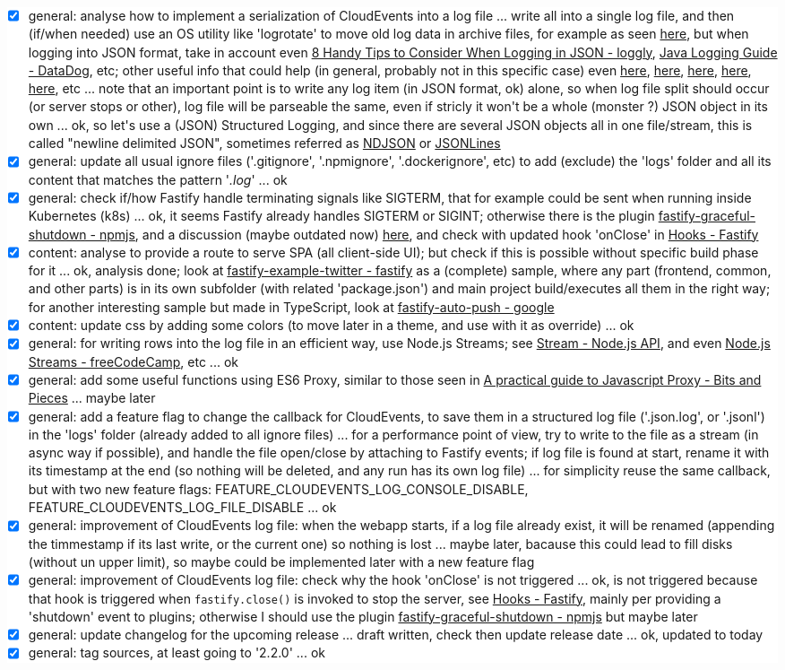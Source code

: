 * [x] general: analyse how to implement a serialization of CloudEvents into a log file ... write all into a single log file, and then (if/when needed) use an OS utility like 'logrotate' to move old log data in archive files, for example as seen [here](https://www.linode.com/docs/uptime/logs/use-logrotate-to-manage-log-files/), but when logging into JSON format, take in account even [8 Handy Tips to Consider When Logging in JSON - loggly](https://www.loggly.com/blog/8-handy-tips-consider-logging-json/), [Java Logging Guide - DataDog](https://www.datadoghq.com/blog/java-logging-guide/), etc; other useful info that could help (in general, probably not in this specific case) even [here](https://www.loggly.com/blog/what-60000-customer-searches-taught-us-about-logging-in-json/), [here](https://www.graylog.org/post/log-file-parsing), [here](https://www.baeldung.com/java-log-json-output), [here](https://stackoverflow.com/questions/52343121/how-can-i-parse-this-json-log-output-into-a-list-of-my-bean), [here](https://github.com/tersesystems/terse-logback), etc ... note that an important point is to write any log item (in JSON format, ok) alone, so when log file split should occur (or server stops or other), log file will be parseable the same, even if stricly it won't be a whole (monster ?) JSON object in its own ... ok, so let's use a (JSON) Structured Logging, and since there are several JSON objects all in one file/stream, this is called "newline delimited JSON", sometimes referred as [NDJSON](http://ndjson.org/) or [JSONLines](http://jsonlines.org/)
* [x] general: update all usual ignore files ('.gitignore', '.npmignore', '.dockerignore', etc) to add (exclude) the 'logs' folder and all its content that matches the pattern '*.log*' ... ok
* [x] general: check if/how Fastify handle terminating signals like SIGTERM, that for example could be sent when running inside Kubernetes (k8s) ... ok, it seems Fastify already handles SIGTERM or SIGINT; otherwise there is the plugin [fastify-graceful-shutdown - npmjs](https://www.npmjs.com/package/fastify-graceful-shutdown), and a discussion (maybe outdated now) [here](https://github.com/fastify/fastify/issues/260), and check with updated hook 'onClose' in [Hooks - Fastify](https://github.com/fastify/fastify/blob/master/docs/Hooks.md)
* [x] content: analyse to provide a route to serve SPA (all client-side UI); but check if this is possible without specific build phase for it ... ok, analysis done; look at [fastify-example-twitter - fastify](https://github.com/fastify/fastify-example-twitter) as a (complete) sample, where any part (frontend, common, and other parts) is in its own subfolder (with related 'package.json') and main project build/executes all them in the right way; for another interesting sample but made in TypeScript, look at [fastify-auto-push - google](https://github.com/google/node-fastify-auto-push)
* [x] content: update css by adding some colors (to move later in a theme, and use with it as override) ... ok
* [x] general: for writing rows into the log file in an efficient way, use Node.js Streams; see [Stream - Node.js API](https://nodejs.org/api/stream.html), and even [Node.js Streams - freeCodeCamp](https://medium.freecodecamp.org/node-js-streams-everything-you-need-to-know-c9141306be93), etc ... ok
* [x] general: add some useful functions using ES6 Proxy, similar to those seen in [A practical guide to Javascript Proxy - Bits and Pieces](https://blog.bitsrc.io/a-practical-guide-to-es6-proxy-229079c3c2f0) ... maybe later
* [x] general: add a feature flag to change the callback for CloudEvents, to save them in a structured log file ('.json.log', or '.jsonl') in the 'logs' folder (already added to all ignore files) ... for a performance point of view, try to write to the file as a stream (in async way if possible), and handle the file open/close by attaching to Fastify events; if log file is found at start, rename it with its timestamp at the end (so nothing will be deleted, and any run has its own log file) ... for simplicity reuse the same callback, but with two new feature flags: FEATURE_CLOUDEVENTS_LOG_CONSOLE_DISABLE, FEATURE_CLOUDEVENTS_LOG_FILE_DISABLE ... ok
* [x] general: improvement of CloudEvents log file: when the webapp starts, if a log file already exist, it will be renamed (appending the timmestamp if its last write, or the current one) so nothing is lost ... maybe later, bacause this could lead to fill disks (without un upper limit), so maybe could be implemented later with a new feature flag
* [x] general: improvement of CloudEvents log file: check why the hook 'onClose' is not triggered ... ok, is not triggered because that hook is triggered when `fastify.close()` is invoked to stop the server, see [Hooks - Fastify](https://github.com/fastify/fastify/blob/master/docs/Hooks.md), mainly per providing a 'shutdown' event to plugins; otherwise I should use the plugin [fastify-graceful-shutdown - npmjs](https://www.npmjs.com/package/fastify-graceful-shutdown) but maybe later
* [x] general: update changelog for the upcoming release ... draft written, check then update release date ... ok, updated to today
* [x] general: tag sources, at least going to '2.2.0' ... ok
